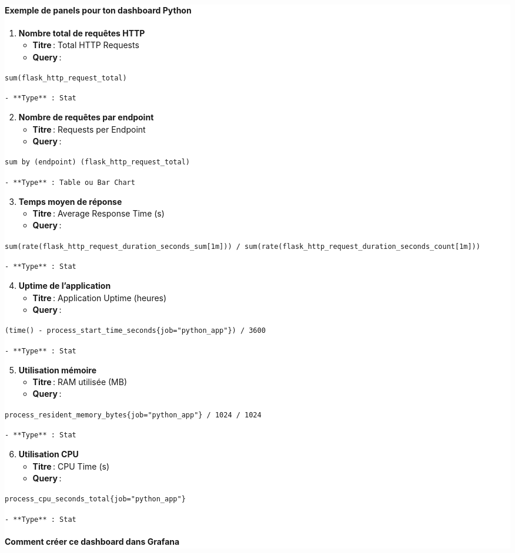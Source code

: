 #### Exemple de panels pour ton dashboard Python

1. **Nombre total de requêtes HTTP**
    - **Titre** : Total HTTP Requests
    - **Query** :

```
sum(flask_http_request_total)
```

    - **Type** : Stat
2. **Nombre de requêtes par endpoint**
    - **Titre** : Requests per Endpoint
    - **Query** :

```
sum by (endpoint) (flask_http_request_total)
```

    - **Type** : Table ou Bar Chart
3. **Temps moyen de réponse**
    - **Titre** : Average Response Time (s)
    - **Query** :

```
sum(rate(flask_http_request_duration_seconds_sum[1m])) / sum(rate(flask_http_request_duration_seconds_count[1m]))
```

    - **Type** : Stat
4. **Uptime de l’application**
    - **Titre** : Application Uptime (heures)
    - **Query** :

```
(time() - process_start_time_seconds{job="python_app"}) / 3600
```

    - **Type** : Stat
5. **Utilisation mémoire**
    - **Titre** : RAM utilisée (MB)
    - **Query** :

```
process_resident_memory_bytes{job="python_app"} / 1024 / 1024
```

    - **Type** : Stat
6. **Utilisation CPU**
    - **Titre** : CPU Time (s)
    - **Query** :

```
process_cpu_seconds_total{job="python_app"}
```

    - **Type** : Stat

#### Comment créer ce dashboard dans Grafana
